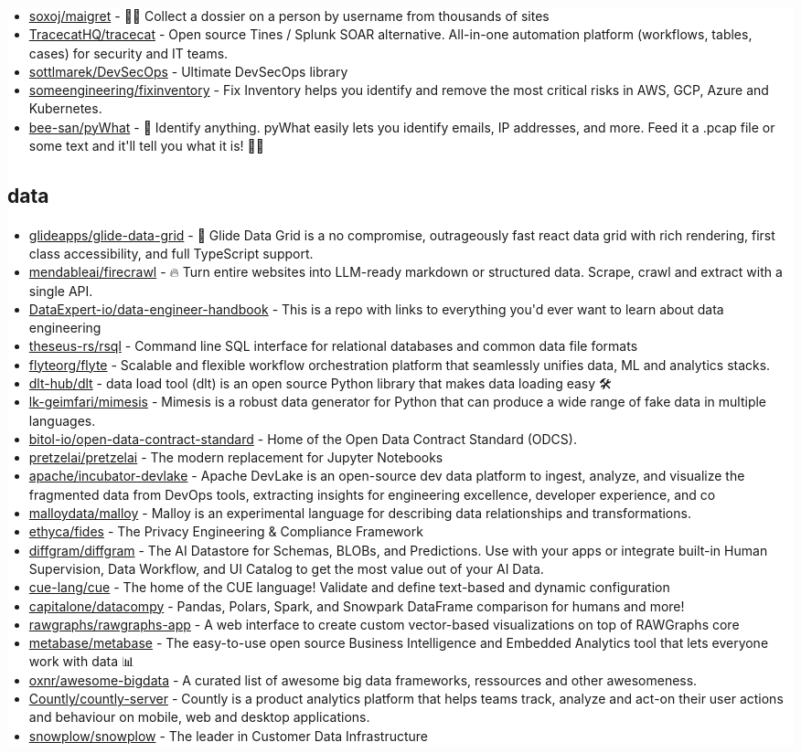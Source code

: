 - [soxoj/maigret](https://github.com/soxoj/maigret) - 🕵️‍♂️ Collect a dossier on a person by username from thousands of sites
- [TracecatHQ/tracecat](https://github.com/TracecatHQ/tracecat) - Open source Tines / Splunk SOAR alternative. All-in-one automation platform (workflows, tables, cases) for security and IT teams.
- [sottlmarek/DevSecOps](https://github.com/sottlmarek/DevSecOps) - Ultimate DevSecOps library
- [someengineering/fixinventory](https://github.com/someengineering/fixinventory) - Fix Inventory helps you identify and remove the most critical risks in AWS, GCP, Azure and Kubernetes.
- [bee-san/pyWhat](https://github.com/bee-san/pyWhat) - 🐸   Identify anything. pyWhat easily lets you identify emails, IP addresses, and more. Feed it a .pcap file or some text and it'll tell you what it is! 🧙‍♀️

## data 

- [glideapps/glide-data-grid](https://github.com/glideapps/glide-data-grid) - 🚀 Glide Data Grid is a no compromise, outrageously fast react data grid with rich rendering, first class accessibility, and full TypeScript support.
- [mendableai/firecrawl](https://github.com/mendableai/firecrawl) - 🔥 Turn entire websites into LLM-ready markdown or structured data. Scrape, crawl and extract with a single API.
- [DataExpert-io/data-engineer-handbook](https://github.com/DataExpert-io/data-engineer-handbook) - This is a repo with links to everything you'd ever want to learn about data engineering
- [theseus-rs/rsql](https://github.com/theseus-rs/rsql) - Command line SQL interface for relational databases and common data file formats
- [flyteorg/flyte](https://github.com/flyteorg/flyte) - Scalable and flexible workflow orchestration platform that seamlessly unifies data, ML and analytics stacks.
- [dlt-hub/dlt](https://github.com/dlt-hub/dlt) - data load tool (dlt) is an open source Python library that makes data loading easy 🛠️
- [lk-geimfari/mimesis](https://github.com/lk-geimfari/mimesis) - Mimesis is a robust data generator for Python that can produce a wide range of fake data in multiple languages.
- [bitol-io/open-data-contract-standard](https://github.com/bitol-io/open-data-contract-standard) - Home of the Open Data Contract Standard (ODCS).
- [pretzelai/pretzelai](https://github.com/pretzelai/pretzelai) - The modern replacement for Jupyter Notebooks
- [apache/incubator-devlake](https://github.com/apache/incubator-devlake) - Apache DevLake is an open-source dev data platform to ingest, analyze, and visualize the fragmented data from DevOps tools, extracting insights for engineering excellence, developer experience, and co
- [malloydata/malloy](https://github.com/malloydata/malloy) - Malloy is an experimental language for describing data relationships and transformations.
- [ethyca/fides](https://github.com/ethyca/fides) - The Privacy Engineering & Compliance Framework
- [diffgram/diffgram](https://github.com/diffgram/diffgram) - The AI Datastore for Schemas, BLOBs, and Predictions. Use with your apps or integrate built-in Human Supervision, Data Workflow, and UI Catalog to get the most value out of your AI Data.
- [cue-lang/cue](https://github.com/cue-lang/cue) - The home of the CUE language! Validate and define text-based and dynamic configuration
- [capitalone/datacompy](https://github.com/capitalone/datacompy) - Pandas, Polars, Spark, and Snowpark DataFrame comparison for humans and more!
- [rawgraphs/rawgraphs-app](https://github.com/rawgraphs/rawgraphs-app) - A web interface to create custom vector-based visualizations on top of RAWGraphs core
- [metabase/metabase](https://github.com/metabase/metabase) - The easy-to-use open source Business Intelligence and Embedded Analytics tool that lets everyone work with data :bar_chart:
- [oxnr/awesome-bigdata](https://github.com/oxnr/awesome-bigdata) - A curated list of awesome big data frameworks, ressources and other awesomeness.
- [Countly/countly-server](https://github.com/Countly/countly-server) - Countly is a product analytics platform that helps teams track, analyze and act-on their user actions and behaviour on mobile, web and desktop applications.
- [snowplow/snowplow](https://github.com/snowplow/snowplow) - The leader in Customer Data Infrastructure
